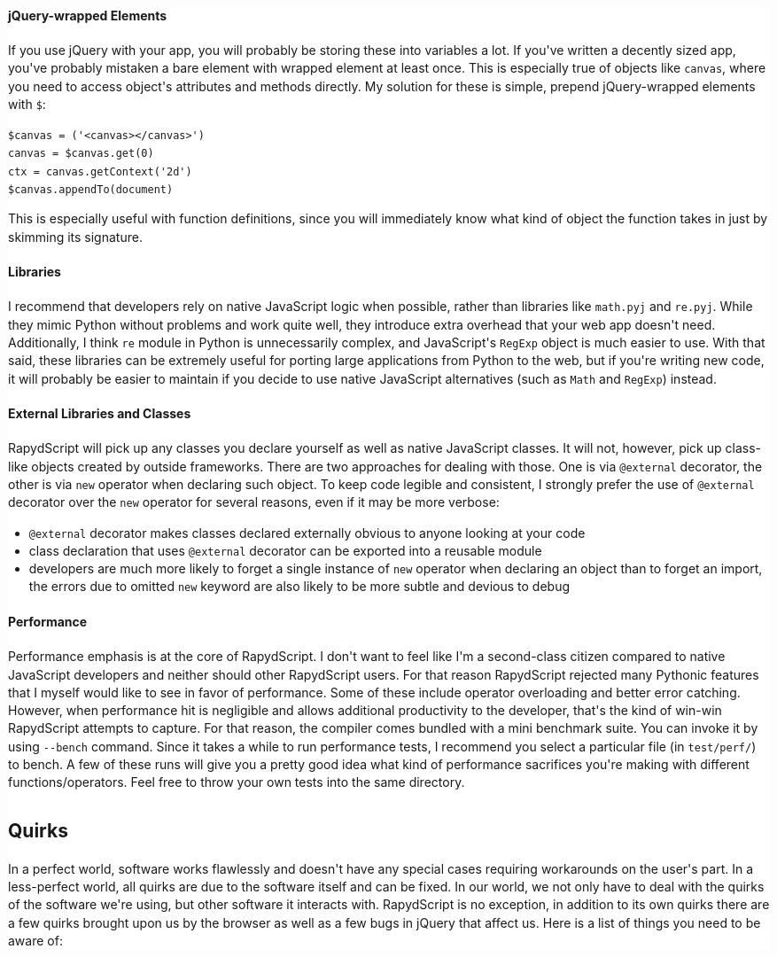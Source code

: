 #### jQuery-wrapped Elements
If you use jQuery with your app, you will probably be storing these into variables a lot. If you've written a decently sized app, you've probably mistaken a bare element with wrapped element at least once. This is especially true of objects like `canvas`, where you need to access object's attributes and methods directly. My solution for these is simple, prepend jQuery-wrapped elements with `$`:

	$canvas = ('<canvas></canvas>')
	canvas = $canvas.get(0)
	ctx = canvas.getContext('2d')
	$canvas.appendTo(document)

This is especially useful with function definitions, since you will immediately know what kind of object the function takes in just by skimming its signature.

#### Libraries
I recommend that developers rely on native JavaScript logic when possible, rather than libraries like `math.pyj` and `re.pyj`. While they mimic Python without problems and work quite well, they introduce extra overhead that your web app doesn't need. Additionally, I think `re` module in Python is unnecessarily complex, and JavaScript's `RegExp` object is much easier to use. With that said, these libraries can be extremely useful for porting large applications from Python to the web, but if you're writing new code, it will probably be easier to maintain if you decide to use native JavaScript alternatives (such as `Math` and `RegExp`) instead.

#### External Libraries and Classes
RapydScript will pick up any classes you declare yourself as well as native JavaScript classes. It will not, however, pick up class-like objects created by outside frameworks. There are two approaches for dealing with those. One is via `@external` decorator, the other is via `new` operator when declaring such object. To keep code legible and consistent, I strongly prefer the use of `@external` decorator over the `new` operator for several reasons, even if it may be more verbose:

- `@external` decorator makes classes declared externally obvious to anyone looking at your code
- class declaration that uses `@external` decorator can be exported into a reusable module
- developers are much more likely to forget a single instance of `new` operator when declaring an object than to forget an import, the errors due to omitted `new` keyword are also likely to be more subtle and devious to debug

#### Performance
Performance emphasis is at the core of RapydScript. I don't want to feel like I'm a second-class citizen compared to native JavaScript developers and neither
should other RapydScript users. For that reason RapydScript rejected many Pythonic features that I myself would like to see in favor of performance. Some
of these include operator overloading and better error catching. However, when performance hit is negligible and allows additional productivity to the
developer, that's the kind of win-win RapydScript attempts to capture. For that reason, the compiler comes bundled with a mini benchmark suite. You can
invoke it by using `--bench` command. Since it takes a while to run performance tests, I recommend you select a particular file (in `test/perf/`) to bench. 
A few of these runs will give you a pretty good idea what kind of performance sacrifices you're making with different functions/operators. Feel free to
throw your own tests into the same directory.


Quirks
------
In a perfect world, software works flawlessly and doesn't have any special cases requiring workarounds on the user's part. In a less-perfect world, all quirks are due to the software itself and can be fixed. In our world, we not only have to deal with the quirks of the software we're using, but other software it interacts with. RapydScript is no exception, in addition to its own quirks there are a few quirks brought upon us by the browser as well as a few bugs in jQuery that affect us. Here is a list of things you need to be aware of:
